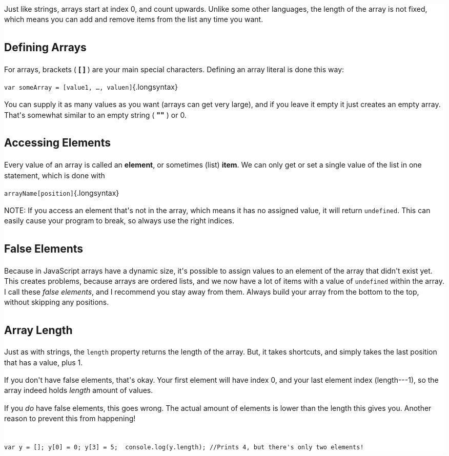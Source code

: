 Just like strings, arrays start at index 0, and count upwards. Unlike some other languages, the length of the array is not fixed, which means you can add and remove items from the list any time you want.

## Defining Arrays

For arrays, brackets ( **\[ \]** ) are your main special characters. Defining an array literal is done this way:

`var someArray = [value1, …, valuen]`{.longsyntax}

You can supply it as many values as you want (arrays can get very large), and if you leave it empty it just creates an empty array. That's somewhat similar to an empty string ( **""** ) or 0.

``` {data-lang="javascript"} var x = [1,1,2,3,5,8]; //x holds six numbers
```

## Accessing Elements

Every value of an array is called an **element**, or sometimes (list)
**item**. We can only get or set a single value of the list in one statement, which is done with

`arrayName[position]`{.longsyntax}

``` {data-lang="javascript"} var x = [1,2,3,4,5]; console.log(x[3]); //Prints 4
```

NOTE: If you access an element that's not in the array, which means it has no assigned value, it will return `undefined`. This can easily cause your program to break, so always use the right indices.

## False Elements

Because in JavaScript arrays have a dynamic size, it's possible to assign values to an element of the array that didn't exist yet. This creates problems, because arrays are ordered lists, and we now have a lot of items with a value of `undefined` within the array. I call these
*false elements*, and I recommend you stay away from them. Always build your array from the bottom to the top, without skipping any positions.

``` {data-lang="javascript"} var x = [1,1,1,1]; x[5] = 100; console.log(x[4]); //Prints undefined
```

## Array Length

Just as with strings, the `length` property returns the length of the array. But, it takes shortcuts, and simply takes the last position that has a value, plus 1.

If you don't have false elements, that's okay. Your first element will have index 0, and your last element index (length\-\--1), so the array indeed holds *length* amount of values.

If you *do* have false elements, this goes wrong. The actual amount of elements is lower than the length this gives you. Another reason to prevent this from happening!

``` {data-lang="javascript"} var x = [1,1,1,1]; console.log(x.length); //Prints 4

var y = []; y[0] = 0; y[3] = 5;  console.log(y.length); //Prints 4, but there's only two elements!
```
